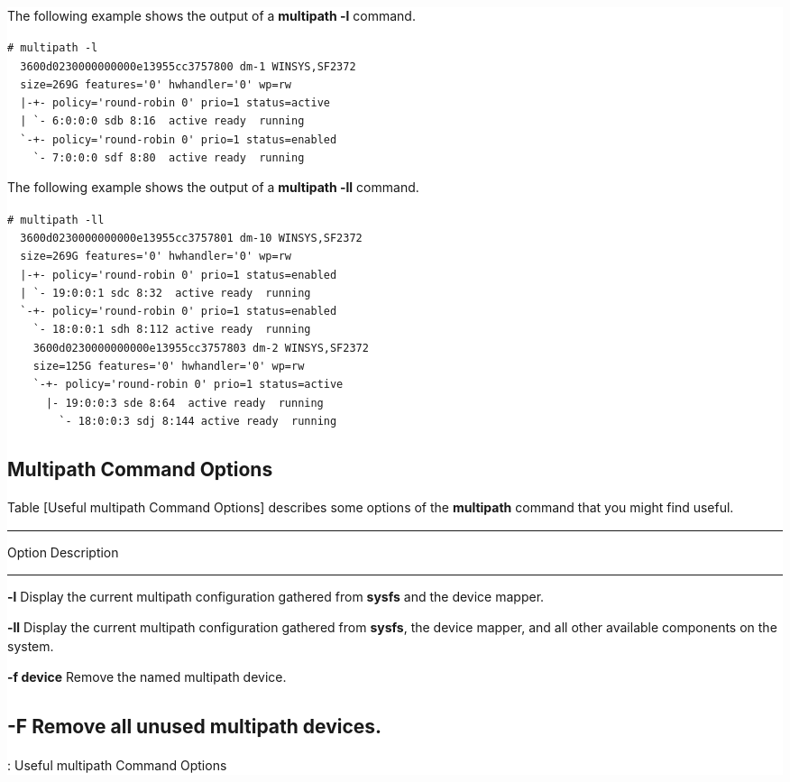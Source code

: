The following example shows the output of a **multipath -l** command.

    # multipath -l
      3600d0230000000000e13955cc3757800 dm-1 WINSYS,SF2372
      size=269G features='0' hwhandler='0' wp=rw
      |-+- policy='round-robin 0' prio=1 status=active
      | `- 6:0:0:0 sdb 8:16  active ready  running
      `-+- policy='round-robin 0' prio=1 status=enabled
        `- 7:0:0:0 sdf 8:80  active ready  running

The following example shows the output of a **multipath -ll** command.

    # multipath -ll
      3600d0230000000000e13955cc3757801 dm-10 WINSYS,SF2372
      size=269G features='0' hwhandler='0' wp=rw
      |-+- policy='round-robin 0' prio=1 status=enabled
      | `- 19:0:0:1 sdc 8:32  active ready  running
      `-+- policy='round-robin 0' prio=1 status=enabled
        `- 18:0:0:1 sdh 8:112 active ready  running
        3600d0230000000000e13955cc3757803 dm-2 WINSYS,SF2372
        size=125G features='0' hwhandler='0' wp=rw
        `-+- policy='round-robin 0' prio=1 status=active
          |- 19:0:0:3 sde 8:64  active ready  running
            `- 18:0:0:3 sdj 8:144 active ready  running

## Multipath Command Options

Table [Useful multipath Command
        Options] describes some options of the **multipath** command that you
might find useful.

  ------------------------------------------------------------------------------
  Option                 Description
  ---------------------- -------------------------------------------------------
  **-l**                 Display the current multipath configuration gathered
                         from **sysfs** and the device mapper.

  **-ll**                Display the current multipath configuration gathered
                         from **sysfs**, the device mapper, and all other
                         available components on the system.

  **-f device**          Remove the named multipath device.

  **-F**                 Remove all unused multipath devices.
  ------------------------------------------------------------------------------

  : Useful multipath Command Options
